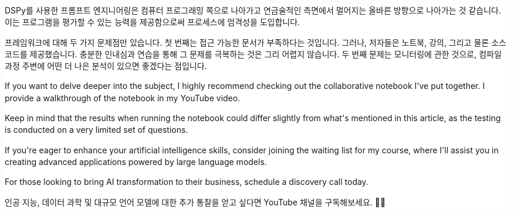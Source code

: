 DSPy를 사용한 프롬프트 엔지니어링은 컴퓨터 프로그래밍 쪽으로 나아가고 연금술적인 측면에서 멀어지는 올바른 방향으로 나아가는 것 같습니다. 이는 프로그램을 평가할 수 있는 능력을 제공함으로써 프로세스에 엄격성을 도입합니다.

프레임워크에 대해 두 가지 문제점만 있습니다. 첫 번째는 접근 가능한 문서가 부족하다는 것입니다. 그러나, 저자들은 노트북, 강의, 그리고 물론 소스 코드를 제공했습니다. 충분한 인내심과 연습을 통해 그 문제를 극복하는 것은 그리 어렵지 않습니다. 두 번째 문제는 모니터링에 관한 것으로, 컴파일 과정 주변에 어떤 더 나은 분석이 있으면 좋겠다는 점입니다.



<ins class="adsbygoogle"
     style="display:block"
     data-ad-client="ca-pub-4877378276818686"
     data-ad-slot="1107185301"
     data-ad-format="auto"
     data-full-width-responsive="true"></ins>

<script>
     (adsbygoogle = window.adsbygoogle || []).push({});
</script>

If you want to delve deeper into the subject, I highly recommend checking out the collaborative notebook I've put together. I provide a walkthrough of the notebook in my YouTube video.

Keep in mind that the results when running the notebook could differ slightly from what's mentioned in this article, as the testing is conducted on a very limited set of questions.

If you're eager to enhance your artificial intelligence skills, consider joining the waiting list for my course, where I'll assist you in creating advanced applications powered by large language models.

For those looking to bring AI transformation to their business, schedule a discovery call today.



<ins class="adsbygoogle"
     style="display:block"
     data-ad-client="ca-pub-4877378276818686"
     data-ad-slot="1107185301"
     data-ad-format="auto"
     data-full-width-responsive="true"></ins>

<script>
     (adsbygoogle = window.adsbygoogle || []).push({});
</script>

인공 지능, 데이터 과학 및 대규모 언어 모델에 대한 추가 통찰을 얻고 싶다면 YouTube 채널을 구독해보세요. 🌟✨
